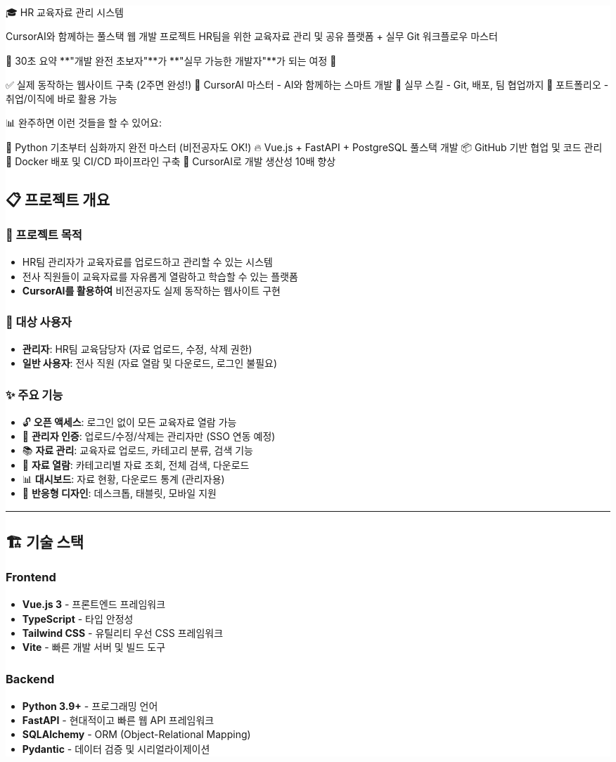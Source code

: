 🎓 HR 교육자료 관리 시스템

CursorAI와 함께하는 풀스택 웹 개발 프로젝트
HR팀을 위한 교육자료 관리 및 공유 플랫폼 + 실무 Git 워크플로우 마스터

🚀 30초 요약
**"개발 완전 초보자"**가 **"실무 가능한 개발자"**가 되는 여정 🌟

✅ 실제 동작하는 웹사이트 구축 (2주면 완성!)
🤖 CursorAI 마스터 - AI와 함께하는 스마트 개발
💼 실무 스킬 - Git, 배포, 팀 협업까지
🎯 포트폴리오 - 취업/이직에 바로 활용 가능

📊 완주하면 이런 것들을 할 수 있어요:

🐍 Python 기초부터 심화까지 완전 마스터 (비전공자도 OK!)
🔥 Vue.js + FastAPI + PostgreSQL 풀스택 개발
📦 GitHub 기반 협업 및 코드 관리  
🚀 Docker 배포 및 CI/CD 파이프라인 구축
🤖 CursorAI로 개발 생산성 10배 향상

## 📋 프로젝트 개요

### 🎯 프로젝트 목적
- HR팀 관리자가 교육자료를 업로드하고 관리할 수 있는 시스템
- 전사 직원들이 교육자료를 자유롭게 열람하고 학습할 수 있는 플랫폼
- **CursorAI를 활용하여** 비전공자도 실제 동작하는 웹사이트 구현

### 👥 대상 사용자
- **관리자**: HR팀 교육담당자 (자료 업로드, 수정, 삭제 권한)
- **일반 사용자**: 전사 직원 (자료 열람 및 다운로드, 로그인 불필요)

### ✨ 주요 기능
- 🔓 **오픈 액세스**: 로그인 없이 모든 교육자료 열람 가능
- 🔐 **관리자 인증**: 업로드/수정/삭제는 관리자만 (SSO 연동 예정)
- 📚 **자료 관리**: 교육자료 업로드, 카테고리 분류, 검색 기능
- 👀 **자료 열람**: 카테고리별 자료 조회, 전체 검색, 다운로드
- 📊 **대시보드**: 자료 현황, 다운로드 통계 (관리자용)
- 📱 **반응형 디자인**: 데스크톱, 태블릿, 모바일 지원

---

## 🏗️ 기술 스택

### Frontend
- **Vue.js 3** - 프론트엔드 프레임워크
- **TypeScript** - 타입 안정성
- **Tailwind CSS** - 유틸리티 우선 CSS 프레임워크
- **Vite** - 빠른 개발 서버 및 빌드 도구

### Backend
- **Python 3.9+** - 프로그래밍 언어
- **FastAPI** - 현대적이고 빠른 웹 API 프레임워크
- **SQLAlchemy** - ORM (Object-Relational Mapping)
- **Pydantic** - 데이터 검증 및 시리얼라이제이션
